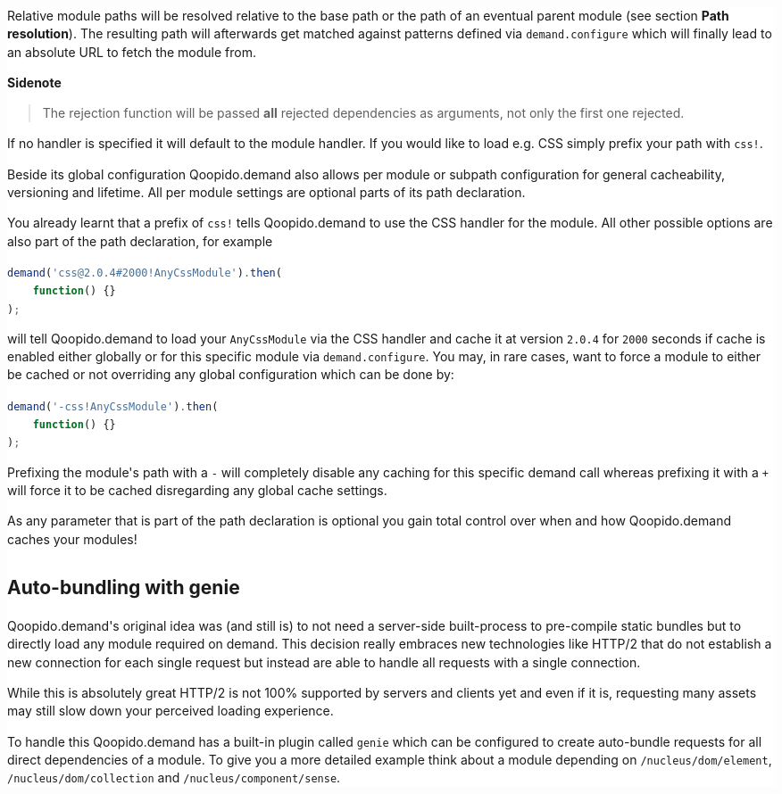 Relative module paths will be resolved relative to the base path or the path of an eventual parent module (see section **Path resolution**). The resulting path will afterwards get matched against patterns defined via ```demand.configure``` which will finally lead to an absolute URL to fetch the module from.

**Sidenote**
> The rejection function will be passed **all** rejected dependencies as arguments, not only the first one rejected.

If no handler is specified it will default to the module handler. If you would like to load e.g. CSS simply prefix your path with ```css!```.

Beside its global configuration Qoopido.demand also allows per module or subpath configuration for general cacheability, versioning and lifetime. All per module settings are optional parts of its path declaration.

You already learnt that a prefix of ```css!``` tells Qoopido.demand to use the CSS handler for the module. All other possible options are also part of the path declaration, for example

```javascript
demand('css@2.0.4#2000!AnyCssModule').then(
	function() {}
);
```

will tell Qoopido.demand to load your ```AnyCssModule``` via the CSS handler and cache it at version ```2.0.4``` for ```2000``` seconds if cache is enabled either globally or for this specific module via ```demand.configure```. You may, in rare cases, want to force a module to either be cached or not overriding any global configuration which can be done by:

```javascript
demand('-css!AnyCssModule').then(
	function() {}
);
```
Prefixing the module's path with a ```-``` will completely disable any caching for this specific demand call whereas prefixing it with a ```+``` will force it to be cached disregarding any global cache settings.

As any parameter that is part of the path declaration is optional you gain total control over when and how Qoopido.demand caches your modules!


## Auto-bundling with genie
Qoopido.demand's original idea was (and still is) to not need a server-side built-process to pre-compile static bundles but to directly load any module required on demand. This decision really embraces new technologies like HTTP/2 that do not establish a new connection for each single request but instead are able to handle all requests with a single connection.

While this is absolutely great HTTP/2 is not 100% supported by servers and clients yet and even if it is, requesting many assets may still slow down your perceived loading experience.

To handle this Qoopido.demand has a built-in plugin called ```genie``` which can be configured to create auto-bundle requests for all direct dependencies of a module. To give you a more detailed example think about a module depending on ```/nucleus/dom/element```, ```/nucleus/dom/collection``` and ```/nucleus/component/sense```.
